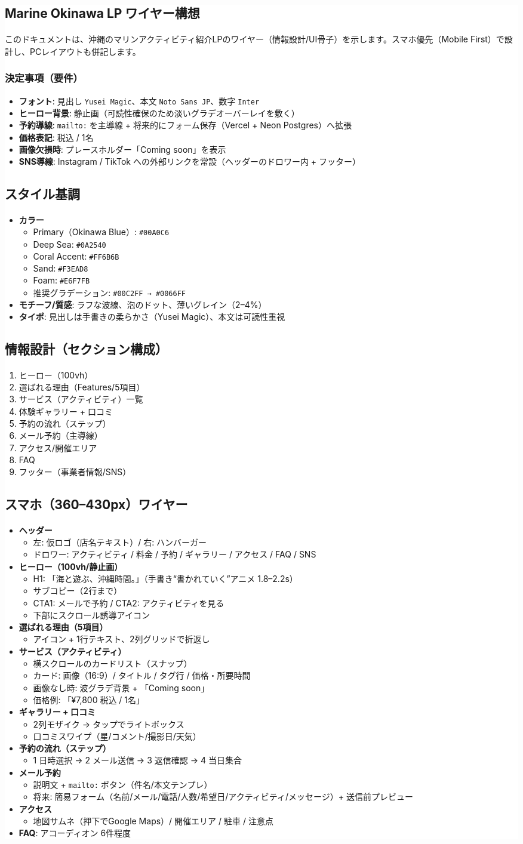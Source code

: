 ## Marine Okinawa LP ワイヤー構想

このドキュメントは、沖縄のマリンアクティビティ紹介LPのワイヤー（情報設計/UI骨子）を示します。スマホ優先（Mobile First）で設計し、PCレイアウトも併記します。

### 決定事項（要件）
- **フォント**: 見出し `Yusei Magic`、本文 `Noto Sans JP`、数字 `Inter`
- **ヒーロー背景**: 静止画（可読性確保のため淡いグラデオーバーレイを敷く）
- **予約導線**: `mailto:` を主導線 + 将来的にフォーム保存（Vercel + Neon Postgres）へ拡張
- **価格表記**: 税込 / 1名
- **画像欠損時**: プレースホルダー「Coming soon」を表示
- **SNS導線**: Instagram / TikTok への外部リンクを常設（ヘッダーのドロワー内 + フッター）

## スタイル基調
- **カラー**
  - Primary（Okinawa Blue）: `#00A0C6`
  - Deep Sea: `#0A2540`
  - Coral Accent: `#FF6B6B`
  - Sand: `#F3EAD8`
  - Foam: `#E6F7FB`
  - 推奨グラデーション: `#00C2FF → #0066FF`
- **モチーフ/質感**: ラフな波線、泡のドット、薄いグレイン（2–4%）
- **タイポ**: 見出しは手書きの柔らかさ（Yusei Magic）、本文は可読性重視

## 情報設計（セクション構成）
1. ヒーロー（100vh）
2. 選ばれる理由（Features/5項目）
3. サービス（アクティビティ）一覧
4. 体験ギャラリー + 口コミ
5. 予約の流れ（ステップ）
6. メール予約（主導線）
7. アクセス/開催エリア
8. FAQ
9. フッター（事業者情報/SNS）

## スマホ（360–430px）ワイヤー
- **ヘッダー**
  - 左: 仮ロゴ（店名テキスト）/ 右: ハンバーガー
  - ドロワー: アクティビティ / 料金 / 予約 / ギャラリー / アクセス / FAQ / SNS
- **ヒーロー（100vh/静止画）**
  - H1: 「海と遊ぶ、沖縄時間。」（手書き“書かれていく”アニメ 1.8–2.2s）
  - サブコピー（2行まで）
  - CTA1: メールで予約 / CTA2: アクティビティを見る
  - 下部にスクロール誘導アイコン
- **選ばれる理由（5項目）**
  - アイコン + 1行テキスト、2列グリッドで折返し
- **サービス（アクティビティ）**
  - 横スクロールのカードリスト（スナップ）
  - カード: 画像（16:9）/ タイトル / タグ行 / 価格・所要時間
  - 画像なし時: 波グラデ背景 + 「Coming soon」
  - 価格例: 「¥7,800 税込 / 1名」
- **ギャラリー + 口コミ**
  - 2列モザイク → タップでライトボックス
  - 口コミスワイプ（星/コメント/撮影日/天気）
- **予約の流れ（ステップ）**
  - 1 日時選択 → 2 メール送信 → 3 返信確認 → 4 当日集合
- **メール予約**
  - 説明文 + `mailto:` ボタン（件名/本文テンプレ）
  - 将来: 簡易フォーム（名前/メール/電話/人数/希望日/アクティビティ/メッセージ）+ 送信前プレビュー
- **アクセス**
  - 地図サムネ（押下でGoogle Maps）/ 開催エリア / 駐車 / 注意点
- **FAQ**: アコーディオン 6件程度